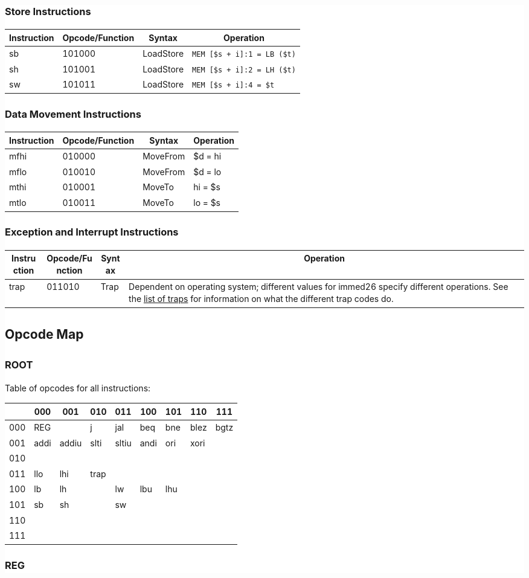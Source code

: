 ### Store Instructions

|Instruction		|Opcode/Function		|Syntax		|Operation		|
|-------------------|-----------------------|-----------|---------------|
| sb	| 101000	| LoadStore	| `MEM [$s + i]:1 = LB ($t)`			|
| sh	| 101001	| LoadStore	| `MEM [$s + i]:2 = LH ($t)`			|
| sw	| 101011	| LoadStore	| `MEM [$s + i]:4 = $t`			|

### Data Movement Instructions

|Instruction		|Opcode/Function		|Syntax		|Operation		|
|-------------------|-----------------------|-----------|---------------|
| mfhi	| 010000	| MoveFrom	| $d = hi			|
| mflo	| 010010	| MoveFrom	| $d = lo			|
| mthi	| 010001	| MoveTo	| hi = $s			|
| mtlo	| 010011	| MoveTo	| lo = $s			|

### Exception and Interrupt Instructions

|Instruction		|Opcode/Function		|Syntax		|Operation		|
|-------------------|-----------------------|-----------|---------------|
| trap              | 011010                | Trap      | Dependent on operating system; different values for immed26 specify different operations. See the [list of traps](traps) for information on what the different trap codes do. | 

## Opcode Map

### ROOT

Table of opcodes for all instructions:

|     | 000  | 001   | 010  | 011   | 100  | 101 | 110  | 111  |
| --- | ---- | ----- | ---- | ----- | ---- | --- | ---- | ---- |
| 000 | REG  |       | j    | jal   | beq  | bne | blez | bgtz |
| 001 | addi | addiu | slti | sltiu | andi | ori | xori |      |
| 010 |      |       |      |       |      |     |      |      |
| 011 | llo  | lhi   | trap |       |      |     |      |      |
| 100 | lb   | lh    |      | lw    | lbu  | lhu |      |      |
| 101 | sb   | sh    |      | sw    |      |     |      |      |
| 110 |      |       |      |       |      |     |      |      |
| 111 |      |       |      |       |      |     |      |      |

### REG
